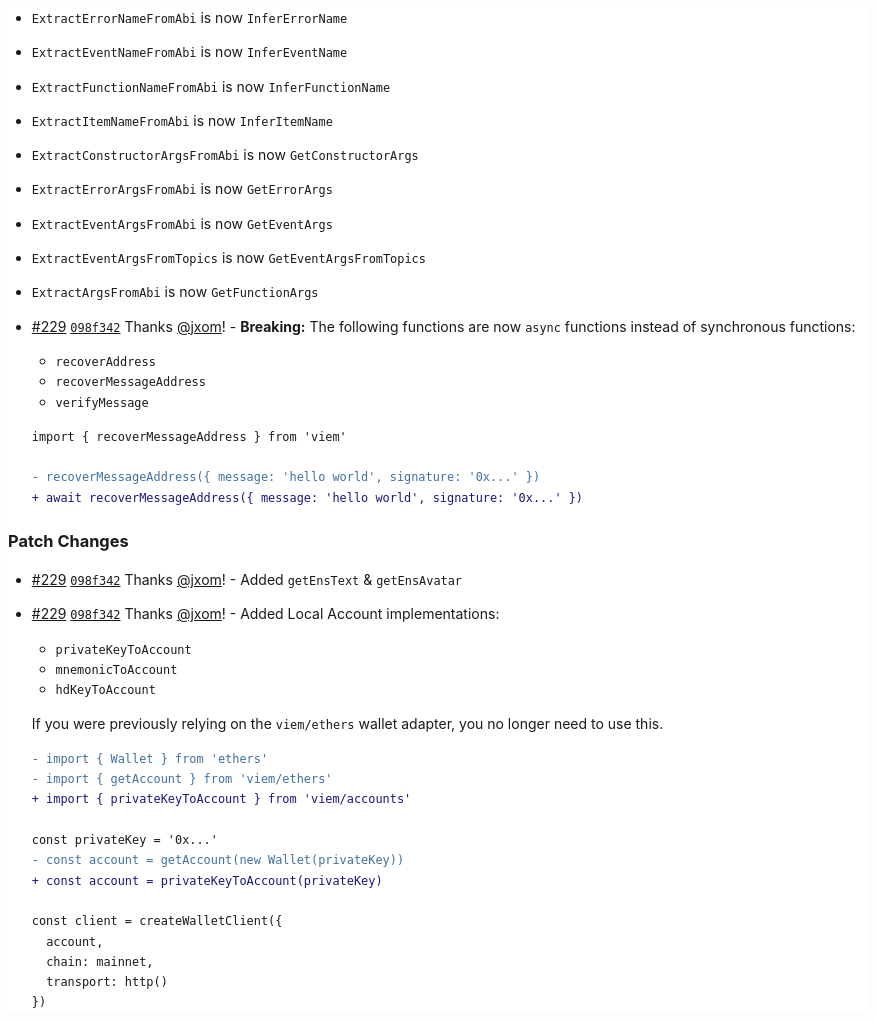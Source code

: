   - `ExtractErrorNameFromAbi` is now `InferErrorName`
  - `ExtractEventNameFromAbi` is now `InferEventName`
  - `ExtractFunctionNameFromAbi` is now `InferFunctionName`
  - `ExtractItemNameFromAbi` is now `InferItemName`
  - `ExtractConstructorArgsFromAbi` is now `GetConstructorArgs`
  - `ExtractErrorArgsFromAbi` is now `GetErrorArgs`
  - `ExtractEventArgsFromAbi` is now `GetEventArgs`
  - `ExtractEventArgsFromTopics` is now `GetEventArgsFromTopics`
  - `ExtractArgsFromAbi` is now `GetFunctionArgs`

- [#229](https://github.com/wagmi-dev/viem/pull/229) [`098f342`](https://github.com/wagmi-dev/viem/commit/098f3423ee84f9deb09c2c7d30e950a046c07ea9) Thanks [@jxom](https://github.com/jxom)! - **Breaking:** The following functions are now `async` functions instead of synchronous functions:

  - `recoverAddress`
  - `recoverMessageAddress`
  - `verifyMessage`

  ```diff
  import { recoverMessageAddress } from 'viem'

  - recoverMessageAddress({ message: 'hello world', signature: '0x...' })
  + await recoverMessageAddress({ message: 'hello world', signature: '0x...' })
  ```

### Patch Changes

- [#229](https://github.com/wagmi-dev/viem/pull/229) [`098f342`](https://github.com/wagmi-dev/viem/commit/098f3423ee84f9deb09c2c7d30e950a046c07ea9) Thanks [@jxom](https://github.com/jxom)! - Added `getEnsText` & `getEnsAvatar`

* [#229](https://github.com/wagmi-dev/viem/pull/229) [`098f342`](https://github.com/wagmi-dev/viem/commit/098f3423ee84f9deb09c2c7d30e950a046c07ea9) Thanks [@jxom](https://github.com/jxom)! - Added Local Account implementations:

  - `privateKeyToAccount`
  - `mnemonicToAccount`
  - `hdKeyToAccount`

  If you were previously relying on the `viem/ethers` wallet adapter, you no longer need to use this.

  ```diff
  - import { Wallet } from 'ethers'
  - import { getAccount } from 'viem/ethers'
  + import { privateKeyToAccount } from 'viem/accounts'

  const privateKey = '0x...'
  - const account = getAccount(new Wallet(privateKey))
  + const account = privateKeyToAccount(privateKey)

  const client = createWalletClient({
    account,
    chain: mainnet,
    transport: http()
  })
  ```
